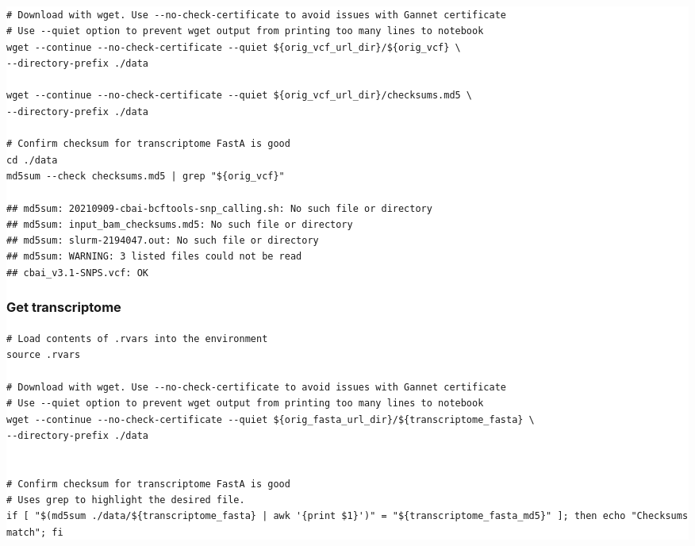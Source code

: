     # Download with wget. Use --no-check-certificate to avoid issues with Gannet certificate
    # Use --quiet option to prevent wget output from printing too many lines to notebook
    wget --continue --no-check-certificate --quiet ${orig_vcf_url_dir}/${orig_vcf} \
    --directory-prefix ./data

    wget --continue --no-check-certificate --quiet ${orig_vcf_url_dir}/checksums.md5 \
    --directory-prefix ./data

    # Confirm checksum for transcriptome FastA is good
    cd ./data
    md5sum --check checksums.md5 | grep "${orig_vcf}"

    ## md5sum: 20210909-cbai-bcftools-snp_calling.sh: No such file or directory
    ## md5sum: input_bam_checksums.md5: No such file or directory
    ## md5sum: slurm-2194047.out: No such file or directory
    ## md5sum: WARNING: 3 listed files could not be read
    ## cbai_v3.1-SNPS.vcf: OK

### Get transcriptome

    # Load contents of .rvars into the environment
    source .rvars

    # Download with wget. Use --no-check-certificate to avoid issues with Gannet certificate
    # Use --quiet option to prevent wget output from printing too many lines to notebook
    wget --continue --no-check-certificate --quiet ${orig_fasta_url_dir}/${transcriptome_fasta} \
    --directory-prefix ./data


    # Confirm checksum for transcriptome FastA is good
    # Uses grep to highlight the desired file.
    if [ "$(md5sum ./data/${transcriptome_fasta} | awk '{print $1}')" = "${transcriptome_fasta_md5}" ]; then echo "Checksums match"; fi
